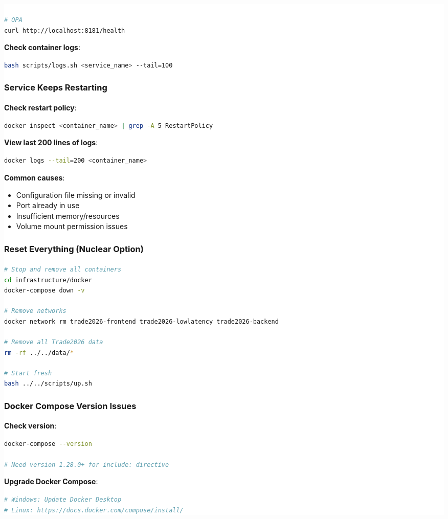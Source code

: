 ```bash

# OPA
curl http://localhost:8181/health
```

**Check container logs**:
```bash
bash scripts/logs.sh <service_name> --tail=100
```

### Service Keeps Restarting

**Check restart policy**:
```bash
docker inspect <container_name> | grep -A 5 RestartPolicy
```

**View last 200 lines of logs**:
```bash
docker logs --tail=200 <container_name>
```

**Common causes**:
- Configuration file missing or invalid
- Port already in use
- Insufficient memory/resources
- Volume mount permission issues

### Reset Everything (Nuclear Option)

```bash
# Stop and remove all containers
cd infrastructure/docker
docker-compose down -v

# Remove networks
docker network rm trade2026-frontend trade2026-lowlatency trade2026-backend

# Remove all Trade2026 data
rm -rf ../../data/*

# Start fresh
bash ../../scripts/up.sh
```

### Docker Compose Version Issues

**Check version**:
```bash
docker-compose --version

# Need version 1.28.0+ for include: directive
```

**Upgrade Docker Compose**:
```bash
# Windows: Update Docker Desktop
# Linux: https://docs.docker.com/compose/install/
```
